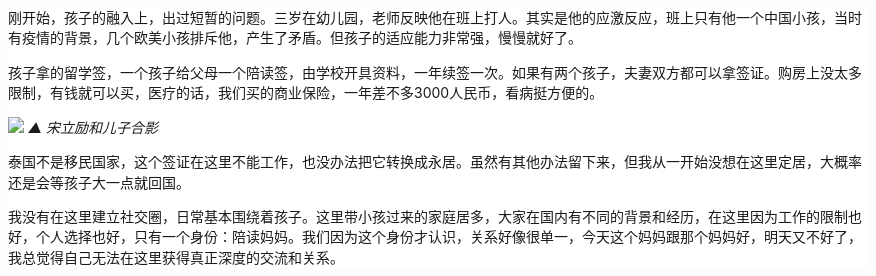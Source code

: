 刚开始，孩子的融入上，出过短暂的问题。三岁在幼儿园，老师反映他在班上打人。其实是他的应激反应，班上只有他一个中国小孩，当时有疫情的背景，几个欧美小孩排斥他，产生了矛盾。但孩子的适应能力非常强，慢慢就好了。

孩子拿的留学签，一个孩子给父母一个陪读签，由学校开具资料，一年续签一次。如果有两个孩子，夫妻双方都可以拿签证。购房上没太多限制，有钱就可以买，医疗的话，我们买的商业保险，一年差不多3000人民币，看病挺方便的。

![](https://inews.gtimg.com/om_bt/OZAAhI_ergwWxTklPLBErZJYD0fQBHmZbcAJIWgdw7ylEAA/1000)
_▲ 宋立励和儿子合影_

泰国不是移民国家，这个签证在这里不能工作，也没办法把它转换成永居。虽然有其他办法留下来，但我从一开始没想在这里定居，大概率还是会等孩子大一点就回国。

我没有在这里建立社交圈，日常基本围绕着孩子。这里带小孩过来的家庭居多，大家在国内有不同的背景和经历，在这里因为工作的限制也好，个人选择也好，只有一个身份：陪读妈妈。我们因为这个身份才认识，关系好像很单一，今天这个妈妈跟那个妈妈好，明天又不好了，我总觉得自己无法在这里获得真正深度的交流和关系。

